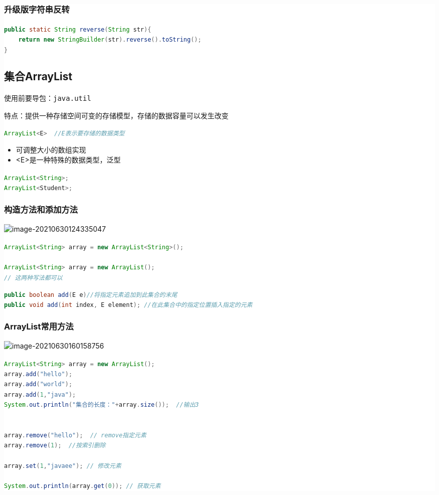 

### 升级版字符串反转

~~~java
public static String reverse(String str){
    return new StringBuilder(str).reverse().toString();
}
~~~



## 集合ArrayList

使用前要导包：<kbd>java.util </kbd>

特点：提供一种存储空间可变的存储模型，存储的数据容量可以发生改变

~~~java
ArrayList<E>  //E表示要存储的数据类型
~~~

* 可调整大小的数组实现
* \<E\>是一种特殊的数据类型，泛型

~~~java
ArrayList<String>;
ArrayList<Student>;
~~~

### 构造方法和添加方法

![image-20210630124335047](https://i.loli.net/2021/06/30/PxTOekg9HfKqj16.png)

~~~java
ArrayList<String> array = new ArrayList<String>();

ArrayList<String> array = new ArrayList();
// 这两种写法都可以
~~~

~~~java
public boolean add(E e)//将指定元素追加到此集合的末尾
public void add(int index, E element); //在此集合中的指定位置插入指定的元素
~~~



### ArrayList常用方法

![image-20210630160158756](https://i.loli.net/2021/06/30/DTXaIWufQw7mVYE.png)

~~~java
ArrayList<String> array = new ArrayList();
array.add("hello");
array.add("world");
array.add(1,"java");
System.out.println("集合的长度："+array.size());  //输出3


array.remove("hello");  // remove指定元素
array.remove(1);  //按索引删除

array.set(1,"javaee"); // 修改元素

System.out.println(array.get(0)); // 获取元素
~~~
